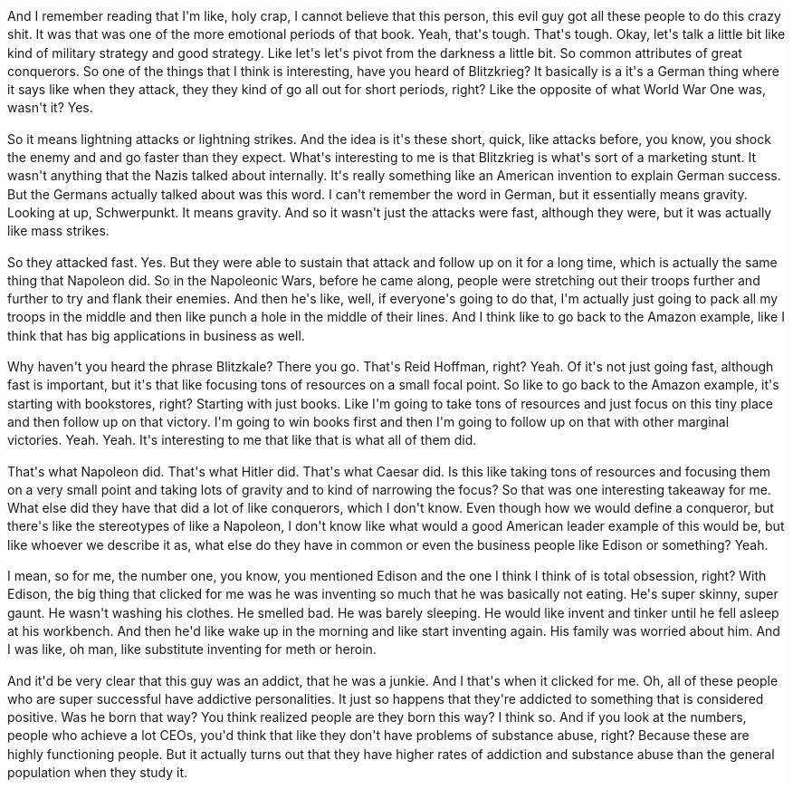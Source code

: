 And I remember reading that I'm like, holy crap, I cannot believe that this person, this evil guy got all these people to do this crazy shit. It was that was one of the more emotional periods of that book. Yeah, that's tough. That's tough. Okay, let's talk a little bit like kind of military strategy and good strategy. Like let's let's pivot from the darkness a little bit. So common attributes of great conquerors. So one of the things that I think is interesting, have you heard of Blitzkrieg? It basically is a it's a German thing where it says like when they attack, they they kind of go all out for short periods, right? Like the opposite of what World War One was, wasn't it? Yes.

So it means lightning attacks or lightning strikes. And the idea is it's these short, quick, like attacks before, you know, you shock the enemy and and go faster than they expect. What's interesting to me is that Blitzkrieg is what's sort of a marketing stunt. It wasn't anything that the Nazis talked about internally. It's really something like an American invention to explain German success. But the Germans actually talked about was this word. I can't remember the word in German, but it essentially means gravity. Looking at up, Schwerpunkt. It means gravity. And so it wasn't just the attacks were fast, although they were, but it was actually like mass strikes.

So they attacked fast. Yes. But they were able to sustain that attack and follow up on it for a long time, which is actually the same thing that Napoleon did. So in the Napoleonic Wars, before he came along, people were stretching out their troops further and further to try and flank their enemies. And then he's like, well, if everyone's going to do that, I'm actually just going to pack all my troops in the middle and then like punch a hole in the middle of their lines. And I think like to go back to the Amazon example, like I think that has big applications in business as well.

Why haven't you heard the phrase Blitzkale? There you go. That's Reid Hoffman, right? Yeah. Of it's not just going fast, although fast is important, but it's that like focusing tons of resources on a small focal point. So like to go back to the Amazon example, it's starting with bookstores, right? Starting with just books. Like I'm going to take tons of resources and just focus on this tiny place and then follow up on that victory. I'm going to win books first and then I'm going to follow up on that with other marginal victories. Yeah. Yeah. It's interesting to me that like that is what all of them did.

That's what Napoleon did. That's what Hitler did. That's what Caesar did. Is this like taking tons of resources and focusing them on a very small point and taking lots of gravity and to kind of narrowing the focus? So that was one interesting takeaway for me. What else did they have that did a lot of like conquerors, which I don't know. Even though how we would define a conqueror, but there's like the stereotypes of like a Napoleon, I don't know like what would a good American leader example of this would be, but like whoever we describe it as, what else do they have in common or even the business people like Edison or something? Yeah.

I mean, so for me, the number one, you know, you mentioned Edison and the one I think I think of is total obsession, right? With Edison, the big thing that clicked for me was he was inventing so much that he was basically not eating. He's super skinny, super gaunt. He wasn't washing his clothes. He smelled bad. He was barely sleeping. He would like invent and tinker until he fell asleep at his workbench. And then he'd like wake up in the morning and like start inventing again. His family was worried about him. And I was like, oh man, like substitute inventing for meth or heroin.

And it'd be very clear that this guy was an addict, that he was a junkie. And I that's when it clicked for me. Oh, all of these people who are super successful have addictive personalities. It just so happens that they're addicted to something that is considered positive. Was he born that way? You think realized people are they born this way? I think so. And if you look at the numbers, people who achieve a lot CEOs, you'd think that like they don't have problems of substance abuse, right? Because these are highly functioning people. But it actually turns out that they have higher rates of addiction and substance abuse than the general population when they study it.
